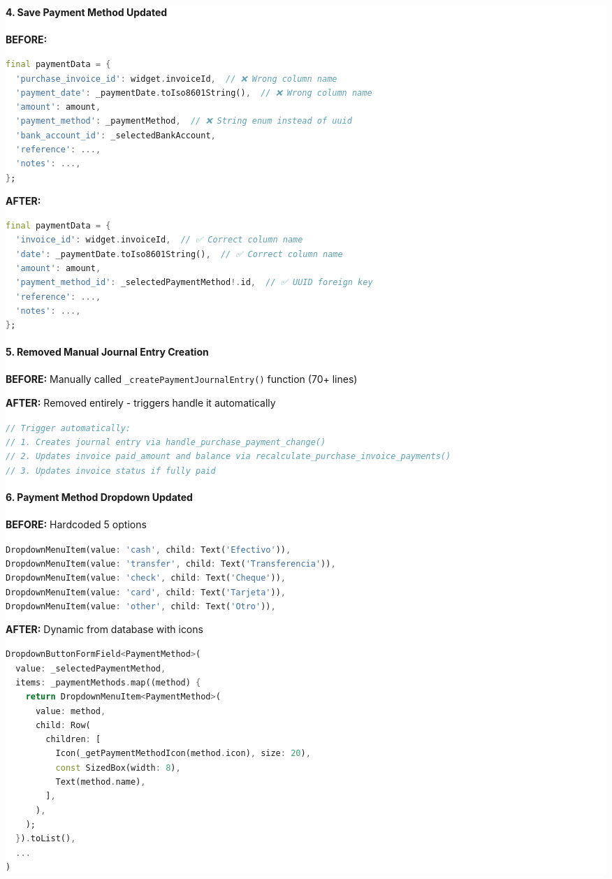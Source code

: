 #### 4. **Save Payment Method Updated**
**BEFORE:**
```dart
final paymentData = {
  'purchase_invoice_id': widget.invoiceId,  // ❌ Wrong column name
  'payment_date': _paymentDate.toIso8601String(),  // ❌ Wrong column name
  'amount': amount,
  'payment_method': _paymentMethod,  // ❌ String enum instead of uuid
  'bank_account_id': _selectedBankAccount,
  'reference': ...,
  'notes': ...,
};
```

**AFTER:**
```dart
final paymentData = {
  'invoice_id': widget.invoiceId,  // ✅ Correct column name
  'date': _paymentDate.toIso8601String(),  // ✅ Correct column name
  'amount': amount,
  'payment_method_id': _selectedPaymentMethod!.id,  // ✅ UUID foreign key
  'reference': ...,
  'notes': ...,
};
```

#### 5. **Removed Manual Journal Entry Creation**
**BEFORE:** Manually called `_createPaymentJournalEntry()` function (70+ lines)

**AFTER:** Removed entirely - triggers handle it automatically
```dart
// Trigger automatically:
// 1. Creates journal entry via handle_purchase_payment_change()
// 2. Updates invoice paid_amount and balance via recalculate_purchase_invoice_payments()
// 3. Updates invoice status if fully paid
```

#### 6. **Payment Method Dropdown Updated**
**BEFORE:** Hardcoded 5 options
```dart
DropdownMenuItem(value: 'cash', child: Text('Efectivo')),
DropdownMenuItem(value: 'transfer', child: Text('Transferencia')),
DropdownMenuItem(value: 'check', child: Text('Cheque')),
DropdownMenuItem(value: 'card', child: Text('Tarjeta')),
DropdownMenuItem(value: 'other', child: Text('Otro')),
```

**AFTER:** Dynamic from database with icons
```dart
DropdownButtonFormField<PaymentMethod>(
  value: _selectedPaymentMethod,
  items: _paymentMethods.map((method) {
    return DropdownMenuItem<PaymentMethod>(
      value: method,
      child: Row(
        children: [
          Icon(_getPaymentMethodIcon(method.icon), size: 20),
          const SizedBox(width: 8),
          Text(method.name),
        ],
      ),
    );
  }).toList(),
  ...
)
```
